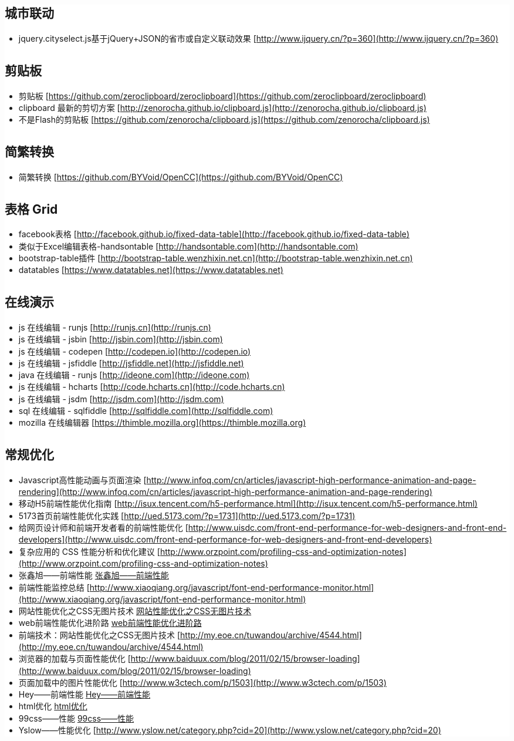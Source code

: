 ## **城市联动**
* jquery.cityselect.js基于jQuery+JSON的省市或自定义联动效果	[http://www.ijquery.cn/?p=360](http://www.ijquery.cn/?p=360) 
## **剪贴板**
* 剪贴板	[https://github.com/zeroclipboard/zeroclipboard](https://github.com/zeroclipboard/zeroclipboard)
* clipboard 最新的剪切方案	[http://zenorocha.github.io/clipboard.js](http://zenorocha.github.io/clipboard.js)
* 不是Flash的剪贴板	[https://github.com/zenorocha/clipboard.js](https://github.com/zenorocha/clipboard.js) 
## **简繁转换**
* 简繁转换	[https://github.com/BYVoid/OpenCC](https://github.com/BYVoid/OpenCC) 
## **表格 Grid**
* facebook表格	[http://facebook.github.io/fixed-data-table](http://facebook.github.io/fixed-data-table)
* 类似于Excel编辑表格-handsontable	[http://handsontable.com](http://handsontable.com)
* bootstrap-table插件	[http://bootstrap-table.wenzhixin.net.cn](http://bootstrap-table.wenzhixin.net.cn)
* datatables	[https://www.datatables.net](https://www.datatables.net)
## **在线演示**
* js 在线编辑 - runjs	[http://runjs.cn](http://runjs.cn)
* js 在线编辑 - jsbin	[http://jsbin.com](http://jsbin.com)
* js 在线编辑 - codepen	[http://codepen.io](http://codepen.io)
* js 在线编辑 - jsfiddle	[http://jsfiddle.net](http://jsfiddle.net)
* java 在线编辑 - runjs	[http://ideone.com](http://ideone.com)
* js 在线编辑 - hcharts	[http://code.hcharts.cn](http://code.hcharts.cn)
* js 在线编辑 - jsdm	[http://jsdm.com](http://jsdm.com)
* sql 在线编辑 - sqlfiddle	[http://sqlfiddle.com](http://sqlfiddle.com)
* mozilla 在线编辑器	[https://thimble.mozilla.org](https://thimble.mozilla.org)
## **常规优化**
* Javascript高性能动画与页面渲染	[http://www.infoq.com/cn/articles/javascript-high-performance-animation-and-page-rendering](http://www.infoq.com/cn/articles/javascript-high-performance-animation-and-page-rendering)
* 移动H5前端性能优化指南	[http://isux.tencent.com/h5-performance.html](http://isux.tencent.com/h5-performance.html)
* 5173首页前端性能优化实践	[http://ued.5173.com/?p=1731](http://ued.5173.com/?p=1731)
* 给网页设计师和前端开发者看的前端性能优化	[http://www.uisdc.com/front-end-performance-for-web-designers-and-front-end-developers](http://www.uisdc.com/front-end-performance-for-web-designers-and-front-end-developers)
* 复杂应用的 CSS 性能分析和优化建议	[http://www.orzpoint.com/profiling-css-and-optimization-notes](http://www.orzpoint.com/profiling-css-and-optimization-notes)
* 张鑫旭——前端性能	[张鑫旭——前端性能](http://www.zhangxinxu.com/wordpress/tag/%E5%89%8D%E7%AB%AF%E6%80%A7%E8%83%BD)
* 前端性能监控总结	[http://www.xiaoqiang.org/javascript/font-end-performance-monitor.html](http://www.xiaoqiang.org/javascript/font-end-performance-monitor.html)
* 网站性能优化之CSS无图片技术	[网站性能优化之CSS无图片技术](http://udc.weibo.com/2013/05/%E7%BD%91%E7%AB%99%E6%80%A7%E8%83%BD%E4%BC%98%E5%8C%96%E4%B9%8Bcss%E6%97%A0%E5%9B%BE%E7%89%87%E6%8A%80%E6%9C%AF)
* web前端性能优化进阶路	[web前端性能优化进阶路](http://www.aliued.cn/2013/01/20/web%E5%89%8D%E7%AB%AF%E6%80%A7%E8%83%BD%E4%BC%98%E5%8C%96%E8%BF%9B%E9%98%B6%E8%B7%AF.html)
* 前端技术：网站性能优化之CSS无图片技术	[http://my.eoe.cn/tuwandou/archive/4544.html](http://my.eoe.cn/tuwandou/archive/4544.html)
* 浏览器的加载与页面性能优化	[http://www.baiduux.com/blog/2011/02/15/browser-loading](http://www.baiduux.com/blog/2011/02/15/browser-loading)
* 页面加载中的图片性能优化	[http://www.w3ctech.com/p/1503](http://www.w3ctech.com/p/1503)
* Hey——前端性能	[Hey——前端性能](http://www.feelcss.com/tag/%E5%89%8D%E7%AB%AF%E6%80%A7%E8%83%BD)
* html优化	[html优化](http://www.baiduux.com/blog/2010/03/15/html%E4%BC%98%E5%8C%96-2)
* 99css——性能	[99css——性能](http://www.99css.com/tag/%E6%80%A7%E8%83%BD)
* Yslow——性能优化	[http://www.yslow.net/category.php?cid=20](http://www.yslow.net/category.php?cid=20)